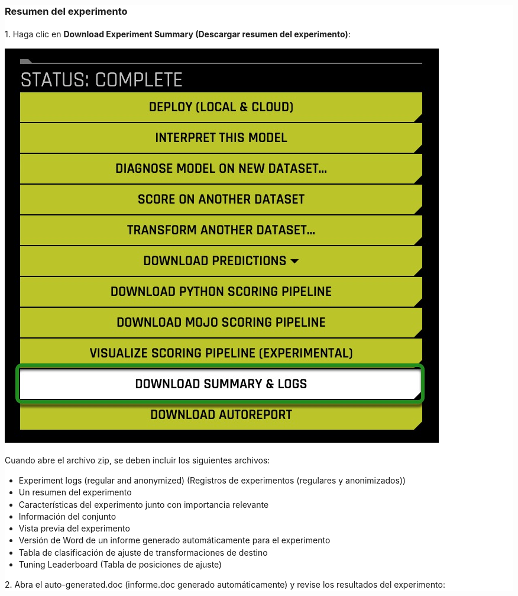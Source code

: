 ### Resumen del experimento

1\. Haga clic en **Download Experiment Summary (Descargar resumen del experimento)**:

![download-experiment-summary](assets/download-experiment-summary.jpg)

Cuando abre el archivo zip, se deben incluir los siguientes archivos:

- Experiment logs (regular and anonymized) (Registros de experimentos (regulares y anonimizados))
- Un resumen del experimento
- Características del experimento junto con importancia relevante
- Información del conjunto
- Vista previa del experimento
- Versión de Word de un informe generado automáticamente para el experimento
- Tabla de clasificación de ajuste de transformaciones de destino
- Tuning Leaderboard (Tabla de posiciones de ajuste)

2\. Abra el auto-generated.doc (informe.doc generado automáticamente) y revise los resultados del experimento:
